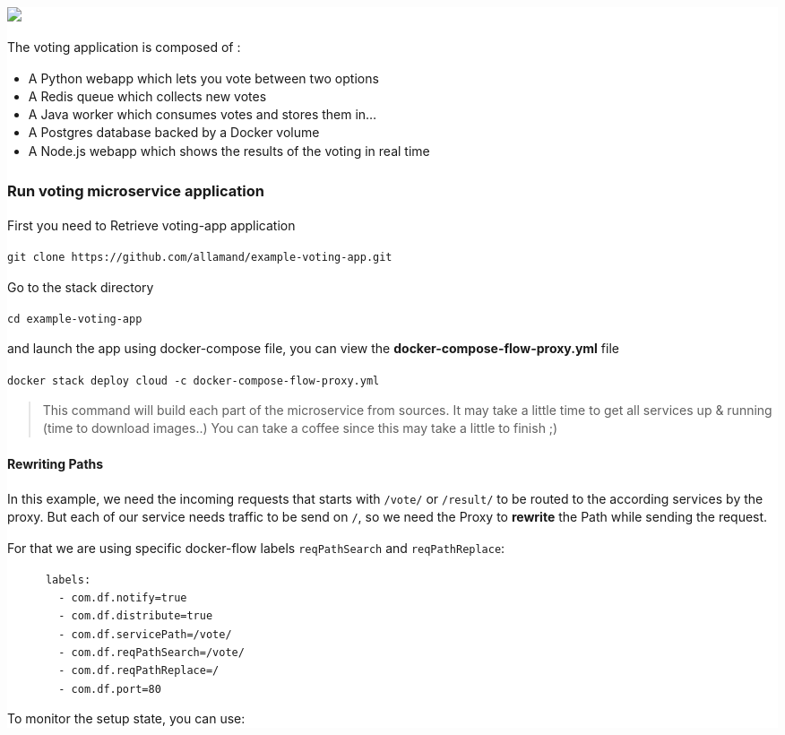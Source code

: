 <img src="https://github.com/allamand/example-voting-app/raw/master/proxy_voting.png" width="600">

The voting application is composed of :

- A Python webapp which lets you vote between two options
- A Redis queue which collects new votes
- A Java worker which consumes votes and stores them in…
- A Postgres database backed by a Docker volume
- A Node.js webapp which shows the results of the voting in real time
 					

### Run voting microservice application

First you need to Retrieve voting-app application 

```.term1
git clone https://github.com/allamand/example-voting-app.git
```

Go to the stack directory 

```.term1
cd example-voting-app
```

and launch the app using docker-compose file, you can view the **docker-compose-flow-proxy.yml** file

```.term1
docker stack deploy cloud -c docker-compose-flow-proxy.yml
```

> This command will build each part of the microservice from sources.
> It may take a little time to get all services up & running (time to download images..)
> You can take a coffee since this may take a little to finish ;)


#### Rewriting Paths

In this example, we need the incoming requests that starts with `/vote/` or `/result/` to be routed to the according services by the proxy.
But each of our service needs traffic to be send on `/`, so we need the Proxy to **rewrite** the Path while sending the request.

For that we are using specific docker-flow labels `reqPathSearch` and `reqPathReplace`:

```
      labels:
        - com.df.notify=true
        - com.df.distribute=true
        - com.df.servicePath=/vote/
        - com.df.reqPathSearch=/vote/
        - com.df.reqPathReplace=/
        - com.df.port=80

```

To monitor the setup state, you can use:
